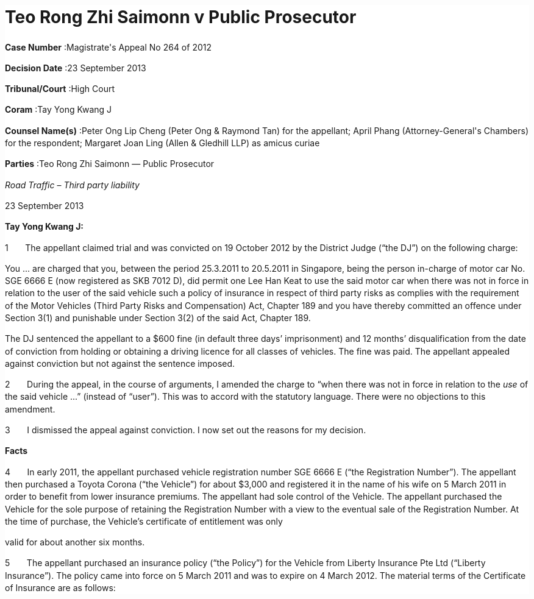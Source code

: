# Teo Rong Zhi Saimonn v Public Prosecutor 



**Case Number** :Magistrate's Appeal No 264 of 2012 

**Decision Date** :23 September 2013 

**Tribunal/Court** :High Court 

**Coram** :Tay Yong Kwang J 

**Counsel Name(s)** :Peter Ong Lip Cheng (Peter Ong & Raymond Tan) for the appellant; April Phang (Attorney-General's Chambers) for the respondent; Margaret Joan Ling (Allen & Gledhill LLP) as amicus curiae 

**Parties** :Teo Rong Zhi Saimonn — Public Prosecutor 

_Road Traffic_ – _Third party liability_ 

23 September 2013 

**Tay Yong Kwang J:** 

1       The appellant claimed trial and was convicted on 19 October 2012 by the District Judge (“the DJ”) on the following charge: 

 You ... are charged that you, between the period 25.3.2011 to 20.5.2011 in Singapore, being the person in-charge of motor car No. SGE 6666 E (now registered as SKB 7012 D), did permit one Lee Han Keat to use the said motor car when there was not in force in relation to the user of the said vehicle such a policy of insurance in respect of third party risks as complies with the requirement of the Motor Vehicles (Third Party Risks and Compensation) Act, Chapter 189 and you have thereby committed an offence under Section 3(1) and punishable under Section 3(2) of the said Act, Chapter 189. 

The DJ sentenced the appellant to a $600 fine (in default three days’ imprisonment) and 12 months’ disqualification from the date of conviction from holding or obtaining a driving licence for all classes of vehicles. The fine was paid. The appellant appealed against conviction but not against the sentence imposed. 

2       During the appeal, in the course of arguments, I amended the charge to “when there was not in force in relation to the _use_ of the said vehicle ...” (instead of “user”). This was to accord with the statutory language. There were no objections to this amendment. 

3       I dismissed the appeal against conviction. I now set out the reasons for my decision. 

**Facts** 

4       In early 2011, the appellant purchased vehicle registration number SGE 6666 E (“the Registration Number”). The appellant then purchased a Toyota Corona (“the Vehicle”) for about $3,000 and registered it in the name of his wife on 5 March 2011 in order to benefit from lower insurance premiums. The appellant had sole control of the Vehicle. The appellant purchased the Vehicle for the sole purpose of retaining the Registration Number with a view to the eventual sale of the Registration Number. At the time of purchase, the Vehicle’s certificate of entitlement was only 


valid for about another six months. 

5       The appellant purchased an insurance policy (“the Policy”) for the Vehicle from Liberty Insurance Pte Ltd (“Liberty Insurance”). The policy came into force on 5 March 2011 and was to expire on 4 March 2012. The material terms of the Certificate of Insurance are as follows: 
